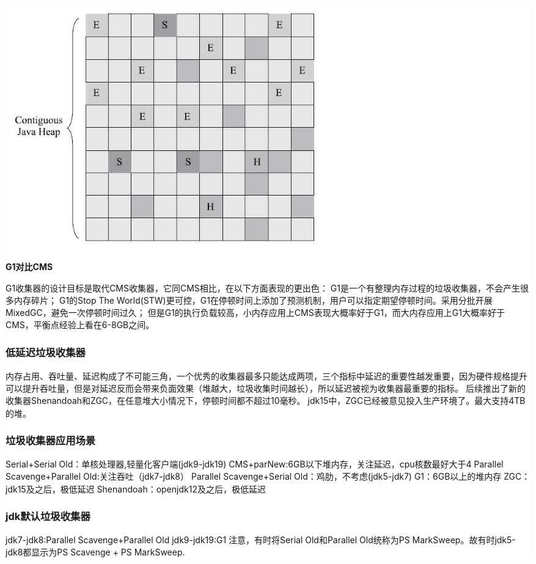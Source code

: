 ![G1堆](./2023-05-23-学习笔记-jvm/G1堆.png)

**G1对比CMS**

G1收集器的设计目标是取代CMS收集器，它同CMS相比，在以下方面表现的更出色：
G1是一个有整理内存过程的垃圾收集器，不会产生很多内存碎片；
G1的Stop The World(STW)更可控，G1在停顿时间上添加了预测机制，用户可以指定期望停顿时间。采用分批开展MixedGC，避免一次停顿时间过久；
但是G1的执行负载较高，小内存应用上CMS表现大概率好于G1，而大内存应用上G1大概率好于CMS，平衡点经验上看在6-8GB之间。

### 低延迟垃圾收集器

内存占用、吞吐量、延迟构成了不可能三角，一个优秀的收集器最多只能达成两项，三个指标中延迟的重要性越发重要，因为硬件规格提升可以提升吞吐量，但是对延迟反而会带来负面效果（堆越大，垃圾收集时间越长），所以延迟被视为收集器最重要的指标。
后续推出了新的收集器Shenandoah和ZGC，在任意堆大小情况下，停顿时间都不超过10毫秒。
jdk15中，ZGC已经被意见投入生产环境了。最大支持4TB的堆。

### 垃圾收集器应用场景

Serial+Serial Old：单核处理器,轻量化客户端(jdk9-jdk19)
CMS+parNew:6GB以下堆内存，关注延迟，cpu核数最好大于4
Parallel Scavenge+Parallel Old:关注吞吐（jdk7-jdk8）
Parallel Scavenge+Serial Old：鸡肋，不考虑(jdk5-jdk7)
G1：6GB以上的堆内存
ZGC：jdk15及之后，极低延迟
Shenandoah：openjdk12及之后，极低延迟

### jdk默认垃圾收集器

jdk7-jdk8:Parallel Scavenge+Parallel Old
jdk9-jdk19:G1
注意，有时将Serial Old和Parallel Old统称为PS MarkSweep。故有时jdk5-jdk8都显示为PS Scavenge + PS MarkSweep.
